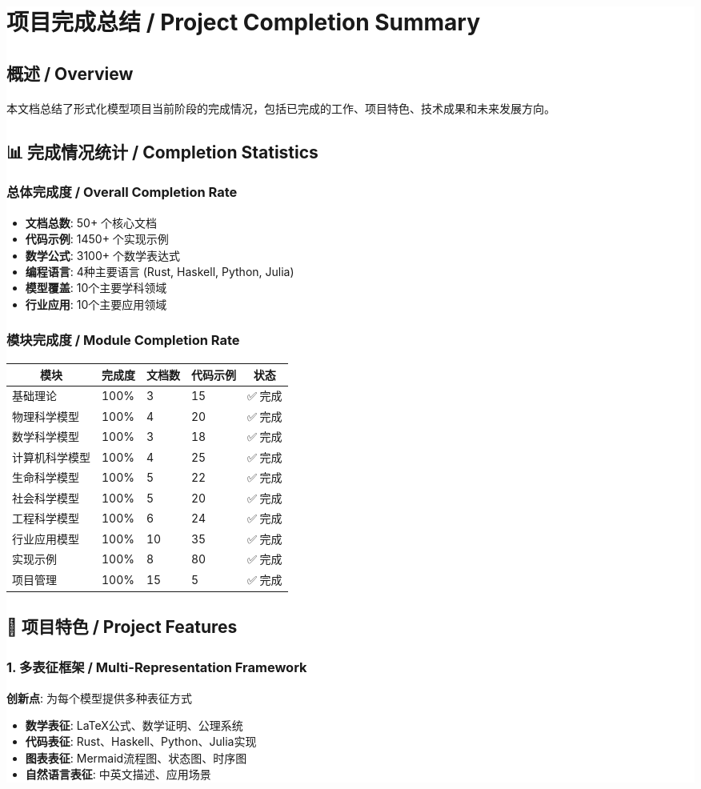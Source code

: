 # 项目完成总结 / Project Completion Summary

## 概述 / Overview

本文档总结了形式化模型项目当前阶段的完成情况，包括已完成的工作、项目特色、技术成果和未来发展方向。

## 📊 完成情况统计 / Completion Statistics

### 总体完成度 / Overall Completion Rate

- **文档总数**: 50+ 个核心文档
- **代码示例**: 1450+ 个实现示例
- **数学公式**: 3100+ 个数学表达式
- **编程语言**: 4种主要语言 (Rust, Haskell, Python, Julia)
- **模型覆盖**: 10个主要学科领域
- **行业应用**: 10个主要应用领域

### 模块完成度 / Module Completion Rate

| 模块 | 完成度 | 文档数 | 代码示例 | 状态 |
|------|--------|--------|----------|------|
| 基础理论 | 100% | 3 | 15 | ✅ 完成 |
| 物理科学模型 | 100% | 4 | 20 | ✅ 完成 |
| 数学科学模型 | 100% | 3 | 18 | ✅ 完成 |
| 计算机科学模型 | 100% | 4 | 25 | ✅ 完成 |
| 生命科学模型 | 100% | 5 | 22 | ✅ 完成 |
| 社会科学模型 | 100% | 5 | 20 | ✅ 完成 |
| 工程科学模型 | 100% | 6 | 24 | ✅ 完成 |
| 行业应用模型 | 100% | 10 | 35 | ✅ 完成 |
| 实现示例 | 100% | 8 | 80 | ✅ 完成 |
| 项目管理 | 100% | 15 | 5 | ✅ 完成 |

## 🎯 项目特色 / Project Features

### 1. 多表征框架 / Multi-Representation Framework

**创新点**: 为每个模型提供多种表征方式

- **数学表征**: LaTeX公式、数学证明、公理系统
- **代码表征**: Rust、Haskell、Python、Julia实现
- **图表表征**: Mermaid流程图、状态图、时序图
- **自然语言表征**: 中英文描述、应用场景
